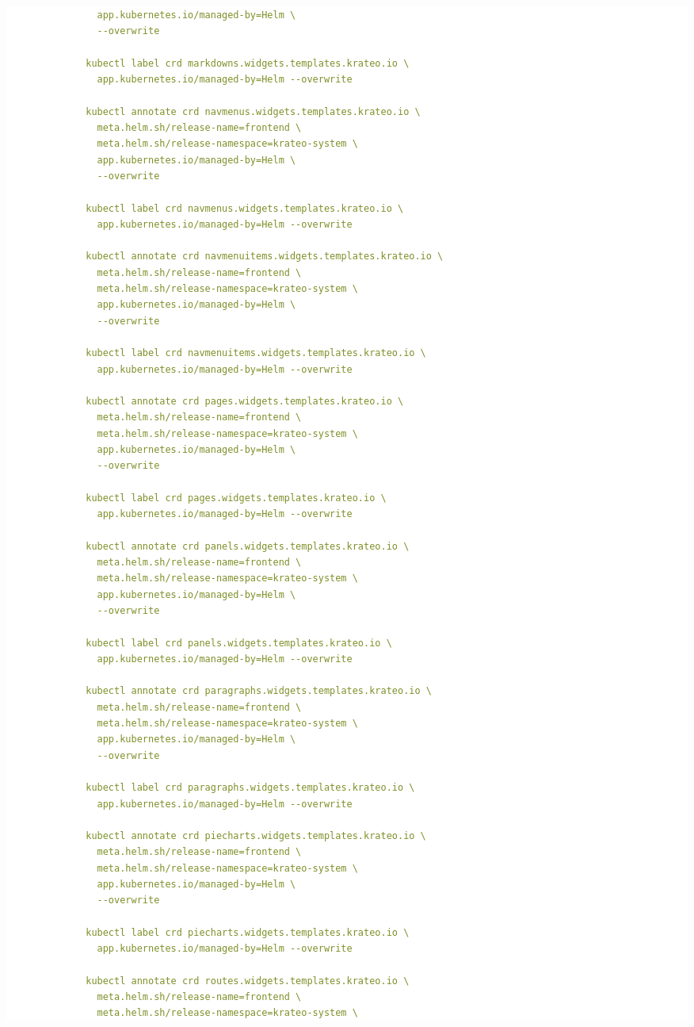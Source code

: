 ```yaml
                app.kubernetes.io/managed-by=Helm \
                --overwrite

              kubectl label crd markdowns.widgets.templates.krateo.io \
                app.kubernetes.io/managed-by=Helm --overwrite

              kubectl annotate crd navmenus.widgets.templates.krateo.io \
                meta.helm.sh/release-name=frontend \
                meta.helm.sh/release-namespace=krateo-system \
                app.kubernetes.io/managed-by=Helm \
                --overwrite

              kubectl label crd navmenus.widgets.templates.krateo.io \
                app.kubernetes.io/managed-by=Helm --overwrite

              kubectl annotate crd navmenuitems.widgets.templates.krateo.io \
                meta.helm.sh/release-name=frontend \
                meta.helm.sh/release-namespace=krateo-system \
                app.kubernetes.io/managed-by=Helm \
                --overwrite

              kubectl label crd navmenuitems.widgets.templates.krateo.io \
                app.kubernetes.io/managed-by=Helm --overwrite

              kubectl annotate crd pages.widgets.templates.krateo.io \
                meta.helm.sh/release-name=frontend \
                meta.helm.sh/release-namespace=krateo-system \
                app.kubernetes.io/managed-by=Helm \
                --overwrite

              kubectl label crd pages.widgets.templates.krateo.io \
                app.kubernetes.io/managed-by=Helm --overwrite

              kubectl annotate crd panels.widgets.templates.krateo.io \
                meta.helm.sh/release-name=frontend \
                meta.helm.sh/release-namespace=krateo-system \
                app.kubernetes.io/managed-by=Helm \
                --overwrite

              kubectl label crd panels.widgets.templates.krateo.io \
                app.kubernetes.io/managed-by=Helm --overwrite

              kubectl annotate crd paragraphs.widgets.templates.krateo.io \
                meta.helm.sh/release-name=frontend \
                meta.helm.sh/release-namespace=krateo-system \
                app.kubernetes.io/managed-by=Helm \
                --overwrite

              kubectl label crd paragraphs.widgets.templates.krateo.io \
                app.kubernetes.io/managed-by=Helm --overwrite

              kubectl annotate crd piecharts.widgets.templates.krateo.io \
                meta.helm.sh/release-name=frontend \
                meta.helm.sh/release-namespace=krateo-system \
                app.kubernetes.io/managed-by=Helm \
                --overwrite

              kubectl label crd piecharts.widgets.templates.krateo.io \
                app.kubernetes.io/managed-by=Helm --overwrite

              kubectl annotate crd routes.widgets.templates.krateo.io \
                meta.helm.sh/release-name=frontend \
                meta.helm.sh/release-namespace=krateo-system \
```